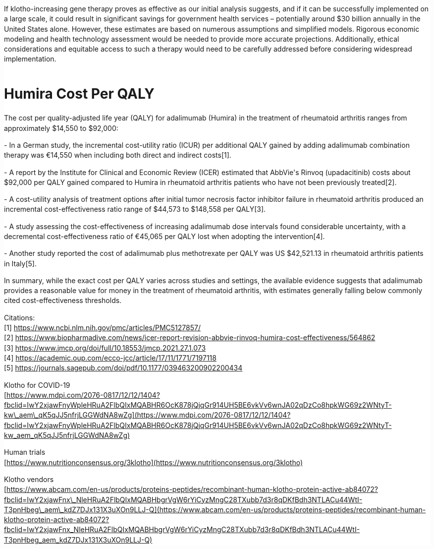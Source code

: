 If klotho-increasing gene therapy proves as effective as our initial analysis suggests, and if it can be successfully implemented on a large scale, it could result in significant savings for government health services – potentially around $30 billion annually in the United States alone. However, these estimates are based on numerous assumptions and simplified models. Rigorous economic modeling and health technology assessment would be needed to provide more accurate projections. Additionally, ethical considerations and equitable access to such a therapy would need to be carefully addressed before considering widespread implementation.

# Humira Cost Per QALY

The cost per quality-adjusted life year (QALY) for adalimumab (Humira) in the treatment of rheumatoid arthritis ranges from approximately $14,550 to $92,000:

\- In a German study, the incremental cost-utility ratio (ICUR) per additional QALY gained by adding adalimumab combination therapy was €14,550 when including both direct and indirect costs\[1\].

\- A report by the Institute for Clinical and Economic Review (ICER) estimated that AbbVie's Rinvoq (upadacitinib) costs about $92,000 per QALY gained compared to Humira in rheumatoid arthritis patients who have not been previously treated\[2\].

\- A cost-utility analysis of treatment options after initial tumor necrosis factor inhibitor failure in rheumatoid arthritis produced an incremental cost-effectiveness ratio range of $44,573 to $148,558 per QALY\[3\].

\- A study assessing the cost-effectiveness of increasing adalimumab dose intervals found considerable uncertainty, with a decremental cost-effectiveness ratio of €45,065 per QALY lost when adopting the intervention\[4\].

\- Another study reported the cost of adalimumab plus methotrexate per QALY was US $42,521.13 in rheumatoid arthritis patients in Italy\[5\].

In summary, while the exact cost per QALY varies across studies and settings, the available evidence suggests that adalimumab provides a reasonable value for money in the treatment of rheumatoid arthritis, with estimates generally falling below commonly cited cost-effectiveness thresholds.

Citations:  
\[1\] https://www.ncbi.nlm.nih.gov/pmc/articles/PMC5127857/  
\[2\] https://www.biopharmadive.com/news/icer-report-revision-abbvie-rinvoq-humira-cost-effectiveness/564862  
\[3\] https://www.jmcp.org/doi/full/10.18553/jmcp.2021.27.1.073  
\[4\] https://academic.oup.com/ecco-jcc/article/17/11/1771/7197118  
\[5\] https://journals.sagepub.com/doi/pdf/10.1177/039463200902200434

Klotho for COVID-19  
[https://www.mdpi.com/2076-0817/12/12/1404?fbclid=IwY2xjawFnyWpleHRuA2FlbQIxMQABHR6OcK878jQjqGr914UH5BE6vkVv6wnJA02qDzCo8hpkWG69z2WNtyT-kw\_aem\_qK5qJJ5nfrjLGGWdNA8wZg](https://www.mdpi.com/2076-0817/12/12/1404?fbclid=IwY2xjawFnyWpleHRuA2FlbQIxMQABHR6OcK878jQjqGr914UH5BE6vkVv6wnJA02qDzCo8hpkWG69z2WNtyT-kw_aem_qK5qJJ5nfrjLGGWdNA8wZg)

Human trials  
[https://www.nutritionconsensus.org/3klotho](https://www.nutritionconsensus.org/3klotho)

Klotho vendors  
[https://www.abcam.com/en-us/products/proteins-peptides/recombinant-human-klotho-protein-active-ab84072?fbclid=IwY2xjawFnx\_NleHRuA2FlbQIxMQABHbgrVgW6rYiCyzMngC28TXubb7d3r8qDKfBdh3NTLACu44WtI-T3pnHbeg\_aem\_kdZ7DJx131X3uXOn9LLJ-Q](https://www.abcam.com/en-us/products/proteins-peptides/recombinant-human-klotho-protein-active-ab84072?fbclid=IwY2xjawFnx_NleHRuA2FlbQIxMQABHbgrVgW6rYiCyzMngC28TXubb7d3r8qDKfBdh3NTLACu44WtI-T3pnHbeg_aem_kdZ7DJx131X3uXOn9LLJ-Q)

